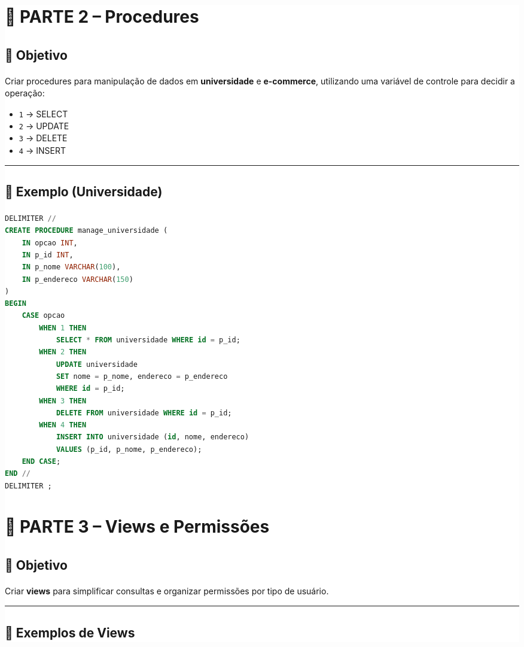 # 📌 PARTE 2 – Procedures  

## 🎯 Objetivo  
Criar procedures para manipulação de dados em **universidade** e **e-commerce**, utilizando uma variável de controle para decidir a operação:  

- `1` → SELECT  
- `2` → UPDATE  
- `3` → DELETE  
- `4` → INSERT  

---

## 📝 Exemplo (Universidade)  

```sql
DELIMITER //
CREATE PROCEDURE manage_universidade (
    IN opcao INT,
    IN p_id INT,
    IN p_nome VARCHAR(100),
    IN p_endereco VARCHAR(150)
)
BEGIN
    CASE opcao
        WHEN 1 THEN 
            SELECT * FROM universidade WHERE id = p_id;
        WHEN 2 THEN 
            UPDATE universidade 
            SET nome = p_nome, endereco = p_endereco 
            WHERE id = p_id;
        WHEN 3 THEN 
            DELETE FROM universidade WHERE id = p_id;
        WHEN 4 THEN 
            INSERT INTO universidade (id, nome, endereco) 
            VALUES (p_id, p_nome, p_endereco);
    END CASE;
END //
DELIMITER ;
````
# 📌 PARTE 3 – Views e Permissões  

## 🎯 Objetivo  
Criar **views** para simplificar consultas e organizar permissões por tipo de usuário.  

---

## 🔎 Exemplos de Views  
